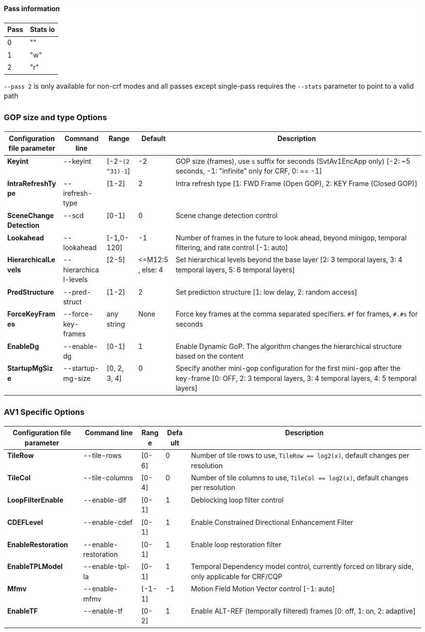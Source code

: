 #### **Pass** information

| **Pass** | **Stats** io            |
|----------|-------------------------|
| 0        | ""                      |
| 1        | "w"                     |
| 2        | "r"                     |

`--pass 2` is only available for non-crf modes and all passes except single-pass requires the `--stats` parameter to point to a valid path

### GOP size and type Options

| **Configuration file parameter** | **Command line**      | **Range**       | **Default**       | **Description**                                                                                                                                              |
|----------------------------------|-----------------------|-----------------|-------------------|--------------------------------------------------------------------------------------------------------------------------------------------------------------|
| **Keyint**                       | --keyint              | [-2-`(2^31)-1`] | -2                | GOP size (frames), use `s` suffix for seconds (SvtAv1EncApp only) [-2: ~5 seconds, -1: "infinite" only for CRF, 0: == -1]                                    |
| **IntraRefreshType**             | --irefresh-type       | [1-2]           | 2                 | Intra refresh type [1: FWD Frame (Open GOP), 2: KEY Frame (Closed GOP)]                                                                                      |
| **SceneChangeDetection**         | --scd                 | [0-1]           | 0                 | Scene change detection control                                                                                                                               |
| **Lookahead**                    | --lookahead           | [-1,0-120]      | -1                | Number of frames in the future to look ahead, beyond minigop, temporal filtering, and rate control [-1: auto]                                                |
| **HierarchicalLevels**           | --hierarchical-levels | [2-5]           | <=M12:5 , else: 4 | Set hierarchical levels beyond the base layer [2: 3 temporal layers, 3: 4 temporal layers, 5: 6 temporal layers]                                             |
| **PredStructure**                | --pred-struct         | [1-2]           | 2                 | Set prediction structure [1: low delay, 2: random access]                                                                                                    |
| **ForceKeyFrames**               | --force-key-frames    | any string      | None              | Force key frames at the comma separated specifiers. `#f` for frames, `#.#s` for seconds                                                                      |
| **EnableDg**                     | --enable-dg           | [0-1]           | 1                 | Enable Dynamic GoP. The algorithm changes the hierarchical structure based on the content                                                                    |
| **StartupMgSize**                | --startup-mg-size     | [0, 2, 3, 4]    | 0                 | Specify another mini-gop configuration for the first mini-gop after the key-frame [0: OFF, 2: 3 temporal layers, 3: 4 temporal layers, 4: 5 temporal layers] |

### AV1 Specific Options

| **Configuration file parameter** | **Command line**       | **Range**      | **Default** | **Description**                                                                                                                                                       |
|----------------------------------|------------------------|----------------|-------------|-----------------------------------------------------------------------------------------------------------------------------------------------------------------------|
| **TileRow**                      | --tile-rows            | [0-6]          | 0           | Number of tile rows to use, `TileRow == log2(x)`, default changes per resolution                                                                                      |
| **TileCol**                      | --tile-columns         | [0-4]          | 0           | Number of tile columns to use, `TileCol == log2(x)`, default changes per resolution                                                                                   |
| **LoopFilterEnable**             | --enable-dlf           | [0-1]          | 1           | Deblocking loop filter control                                                                                                                                        |
| **CDEFLevel**                    | --enable-cdef          | [0-1]          | 1           | Enable Constrained Directional Enhancement Filter                                                                                                                     |
| **EnableRestoration**            | --enable-restoration   | [0-1]          | 1           | Enable loop restoration filter                                                                                                                                        |
| **EnableTPLModel**               | --enable-tpl-la        | [0-1]          | 1           | Temporal Dependency model control, currently forced on library side, only applicable for CRF/CQP                                                                      |
| **Mfmv**                         | --enable-mfmv          | [-1-1]         | -1          | Motion Field Motion Vector control [-1: auto]                                                                                                                         |
| **EnableTF**                     | --enable-tf            | [0-2]          | 1           | Enable ALT-REF (temporally filtered) frames [0: off, 1: on, 2: adaptive]                                                                                              |